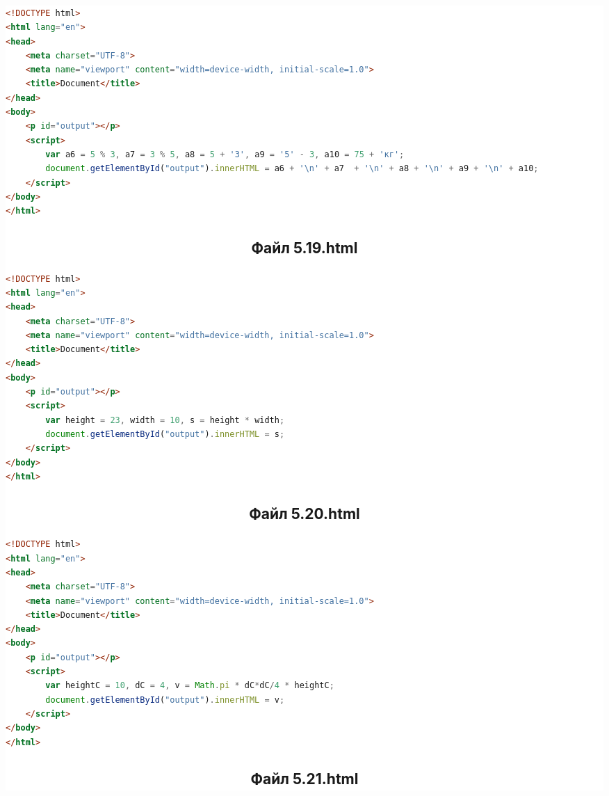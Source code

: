 ~~~html
<!DOCTYPE html>
<html lang="en">
<head>
    <meta charset="UTF-8">
    <meta name="viewport" content="width=device-width, initial-scale=1.0">
    <title>Document</title>
</head>
<body>
    <p id="output"></p>
    <script>
        var a6 = 5 % 3, a7 = 3 % 5, a8 = 5 + '3', a9 = '5' - 3, a10 = 75 + 'кг';
        document.getElementById("output").innerHTML = a6 + '\n' + a7  + '\n' + a8 + '\n' + a9 + '\n' + a10;
    </script>
</body>
</html>
~~~
<h2 align = "center">Файл 5.19.html</h2>

~~~html
<!DOCTYPE html>
<html lang="en">
<head>
    <meta charset="UTF-8">
    <meta name="viewport" content="width=device-width, initial-scale=1.0">
    <title>Document</title>
</head>
<body>
    <p id="output"></p>
    <script>
        var height = 23, width = 10, s = height * width;
        document.getElementById("output").innerHTML = s;
    </script>
</body>
</html>
~~~
<h2 align = "center">Файл 5.20.html</h2>

~~~html
<!DOCTYPE html>
<html lang="en">
<head>
    <meta charset="UTF-8">
    <meta name="viewport" content="width=device-width, initial-scale=1.0">
    <title>Document</title>
</head>
<body>
    <p id="output"></p>
    <script>
        var heightC = 10, dC = 4, v = Math.pi * dC*dC/4 * heightC;
        document.getElementById("output").innerHTML = v;
    </script>
</body>
</html>
~~~
<h2 align = "center">Файл 5.21.html</h2>
